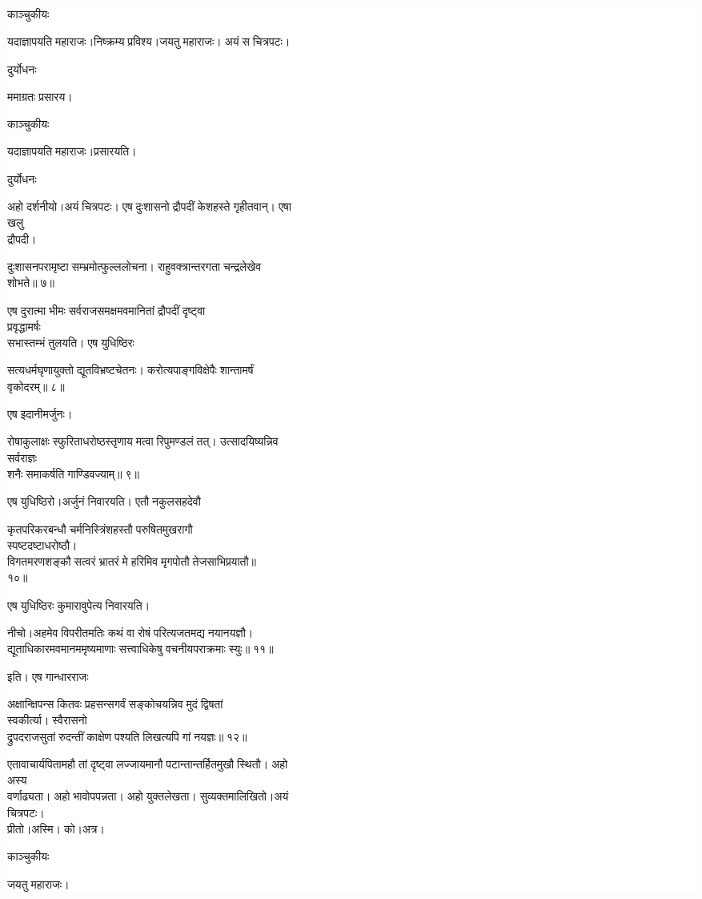 काञ्चुकीयः   
  
यदाज्ञापयति महाराजः।निष्क्रम्य प्रविश्य।जयतु महाराजः। अयं स चित्रपटः।  
  
दुर्योधनः   
  
ममाग्रतः प्रसारय।  
  
काञ्चुकीयः   
  
यदाज्ञापयति महाराजः।प्रसारयति।  
  
दुर्योधनः   
  
अहो दर्शनीयो।अयं चित्रपटः। एष दुःशासनो द्रौपदीं केशहस्ते गृहीतवान्। एषा  
खलु  
द्रौपदी।  
  
दुःशासनपरामृष्टा सम्भ्रमोत्फुल्ललोचना। राहुवक्त्रान्तरगता चन्द्रलेखेव  
शोभते॥ ७॥   
  
एष दुरात्मा भीमः सर्वराजसमक्षमवमानितां द्रौपदीं दृष्ट्वा  
प्रवृद्धामर्षः  
सभास्तम्भं तुलयति। एष युधिष्ठिरः  
  
सत्यधर्मघृणायुक्तो द्यूतविभ्रष्टचेतनः। करोत्यपाङ्गविक्षेपैः शान्तामर्षं  
वृकोदरम्॥ ८॥   
  
एष इदानीमर्जुनः।  
  
रोषाकुलाक्षः स्फुरिताधरोष्ठस्तृणाय मत्वा रिपुमण्डलं तत्। उत्सादयिष्यन्निव  
सर्वराज्ञः  
शनैः समाकर्षति गाण्डिवज्याम्॥ ९॥   
  
एष युधिष्ठिरो।अर्जुनं निवारयति। एतौ नकुलसहदेवौ  
  
कृतपरिकरबन्धौ चर्मनिस्त्रिंशहस्तौ परुषितमुखरागौ  
स्पष्टदष्टाधरोष्ठौ।  
विगतमरणशङ्कौ सत्वरं भ्रातरं मे हरिमिव मृगपोतौ तेजसाभिप्रयातौ॥  
१०॥   
  
एष युधिष्ठिरः कुमारावुपेत्य निवारयति।  
  
नीचो।अहमेव विपरीतमतिः कथं वा रोषं परित्यजतमद्य नयानयज्ञौ।  
द्यूताधिकारमवमानममृष्यमाणाः सत्त्वाधिकेषु वचनीयपराक्रमाः स्युः॥ ११॥   
  
इति। एष गान्धारराजः   
  
अक्षान्क्षिपन्स कितवः प्रहसन्सगर्वं सङ्कोचयन्निव मुदं द्विषतां  
स्वकीर्त्या। स्वैरासनो  
द्रुपदराजसुतां रुदन्तीं काक्षेण पश्यति लिखत्यपि गां नयज्ञः॥ १२॥   
  
एतावाचार्यपितामहौ तां दृष्ट्वा लज्जायमानौ पटान्तान्तर्हितमुखौ स्थितौ। अहो  
अस्य  
वर्णाढ्यता। अहो भावोपपन्नता। अहो युक्तलेखता। सुव्यक्तमालिखितो।अयं  
चित्रपटः।  
प्रीतो।अस्मि। को।अत्र।  
  
काञ्चुकीयः   
  
जयतु महाराजः।  
  